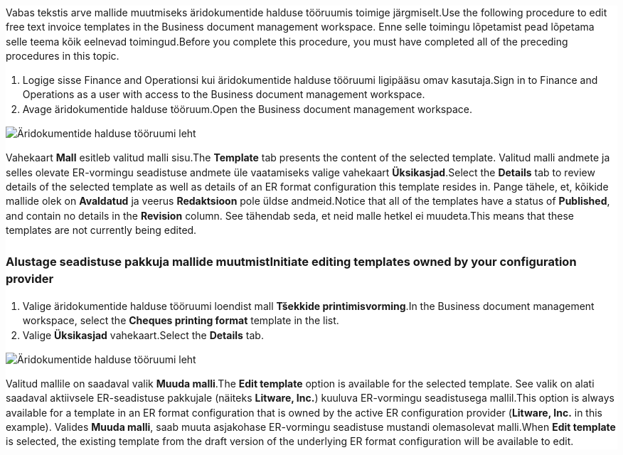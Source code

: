 <span data-ttu-id="b5d43-267">Vabas tekstis arve mallide muutmiseks äridokumentide halduse tööruumis toimige järgmiselt.</span><span class="sxs-lookup"><span data-stu-id="b5d43-267">Use the following procedure to edit free text invoice templates in the Business document management workspace.</span></span> <span data-ttu-id="b5d43-268">Enne selle toimingu lõpetamist pead lõpetama selle teema kõik eelnevad toimingud.</span><span class="sxs-lookup"><span data-stu-id="b5d43-268">Before you complete this procedure, you must have completed all of the preceding procedures in this topic.</span></span>

1. <span data-ttu-id="b5d43-269">Logige sisse Finance and Operationsi kui äridokumentide halduse tööruumi ligipääsu omav kasutaja.</span><span class="sxs-lookup"><span data-stu-id="b5d43-269">Sign in to Finance and Operations as a user with access to the Business document management workspace.</span></span>
2. <span data-ttu-id="b5d43-270">Avage äridokumentide halduse tööruum.</span><span class="sxs-lookup"><span data-stu-id="b5d43-270">Open the Business document management workspace.</span></span>

![Äridokumentide halduse tööruumi leht](./media/BDM-Overview-EditingTemplate1.png)

<span data-ttu-id="b5d43-272">Vahekaart **Mall** esitleb valitud malli sisu.</span><span class="sxs-lookup"><span data-stu-id="b5d43-272">The **Template** tab presents the content of the selected template.</span></span> <span data-ttu-id="b5d43-273">Valitud malli andmete ja selles olevate ER-vormingu seadistuse andmete üle vaatamiseks valige vahekaart **Üksikasjad**.</span><span class="sxs-lookup"><span data-stu-id="b5d43-273">Select the **Details** tab to review details of the selected template as well as details of an ER format configuration this template resides in.</span></span> <span data-ttu-id="b5d43-274">Pange tähele, et, kõikide mallide olek on **Avaldatud** ja veerus **Redaktsioon** pole üldse andmeid.</span><span class="sxs-lookup"><span data-stu-id="b5d43-274">Notice that all of the templates have a status of **Published**, and contain no details in the **Revision** column.</span></span> <span data-ttu-id="b5d43-275">See tähendab seda, et neid malle hetkel ei muudeta.</span><span class="sxs-lookup"><span data-stu-id="b5d43-275">This means that these templates are not currently being edited.</span></span>

### <a name="initiate-editing-templates-owned-by-your-configuration-provider"></a><span data-ttu-id="b5d43-276">Alustage seadistuse pakkuja mallide muutmist</span><span class="sxs-lookup"><span data-stu-id="b5d43-276">Initiate editing templates owned by your configuration provider</span></span>

1. <span data-ttu-id="b5d43-277">Valige äridokumentide halduse tööruumi loendist mall **Tšekkide printimisvorming**.</span><span class="sxs-lookup"><span data-stu-id="b5d43-277">In the Business document management workspace, select the **Cheques printing format** template in the list.</span></span>
2. <span data-ttu-id="b5d43-278">Valige **Üksikasjad** vahekaart.</span><span class="sxs-lookup"><span data-stu-id="b5d43-278">Select the **Details** tab.</span></span>

![Äridokumentide halduse tööruumi leht](./media/BDM-Overview-EditingTemplate2.png)

<span data-ttu-id="b5d43-280">Valitud mallile on saadaval valik **Muuda malli**.</span><span class="sxs-lookup"><span data-stu-id="b5d43-280">The **Edit template** option is available for the selected template.</span></span> <span data-ttu-id="b5d43-281">See valik on alati saadaval aktiivsele ER-seadistuse pakkujale (näiteks **Litware, Inc.**) kuuluva ER-vormingu seadistusega mallil.</span><span class="sxs-lookup"><span data-stu-id="b5d43-281">This option is always available for a template in an ER format configuration that is owned by the active ER configuration provider (**Litware, Inc.** in this example).</span></span> <span data-ttu-id="b5d43-282">Valides **Muuda malli**, saab muuta asjakohase ER-vormingu seadistuse mustandi olemasolevat malli.</span><span class="sxs-lookup"><span data-stu-id="b5d43-282">When **Edit template** is selected, the existing template from the draft version of the underlying ER format configuration will be available to edit.</span></span>

